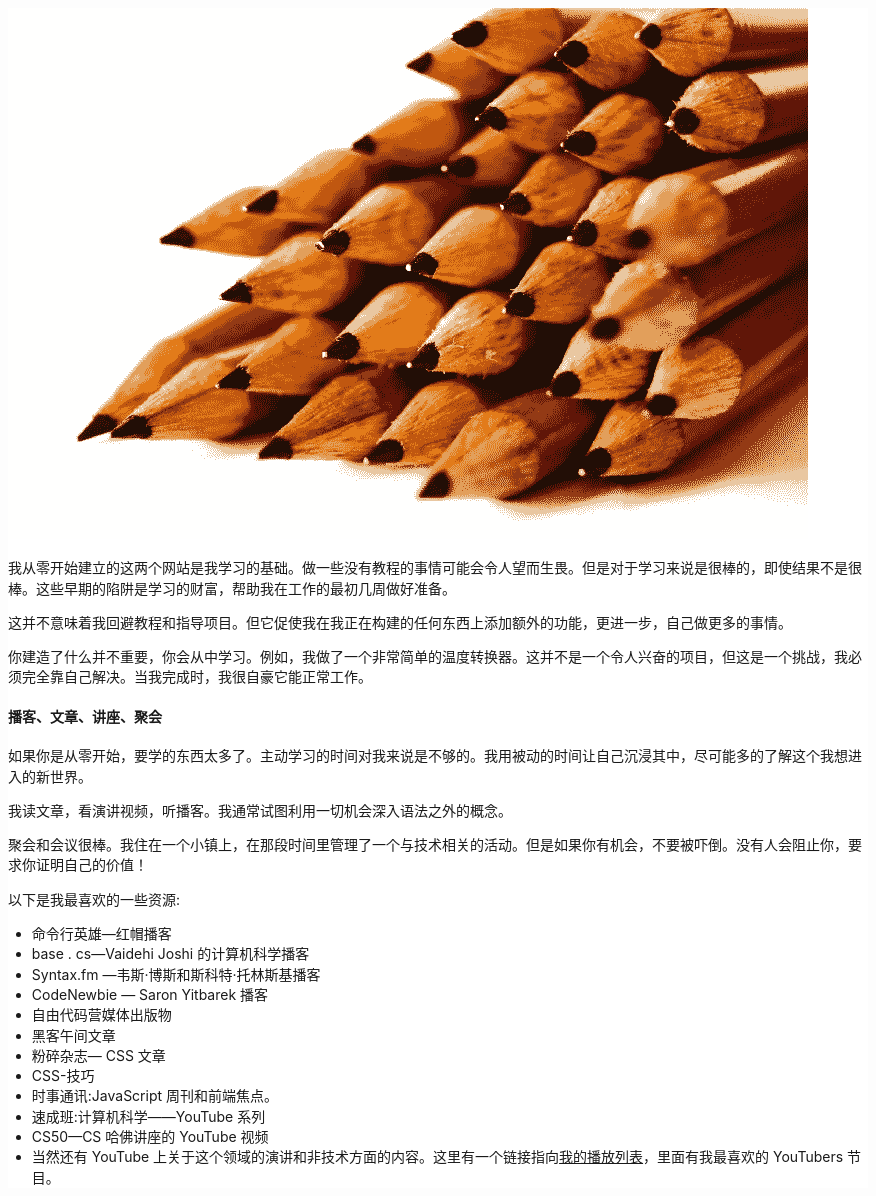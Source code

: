 ![1*xM_RrRkWe3euHyAq4y-QgA](img/ccfc7fbaf3ac4f8a1f51c5be1441c761.png)

我从零开始建立的这两个网站是我学习的基础。做一些没有教程的事情可能会令人望而生畏。但是对于学习来说是很棒的，即使结果不是很棒。这些早期的陷阱是学习的财富，帮助我在工作的最初几周做好准备。

这并不意味着我回避教程和指导项目。但它促使我在我正在构建的任何东西上添加额外的功能，更进一步，自己做更多的事情。

你建造了什么并不重要，你会从中学习。例如，我做了一个非常简单的温度转换器。这并不是一个令人兴奋的项目，但这是一个挑战，我必须完全靠自己解决。当我完成时，我很自豪它能正常工作。

#### 播客、文章、讲座、聚会

如果你是从零开始，要学的东西太多了。主动学习的时间对我来说是不够的。我用被动的时间让自己沉浸其中，尽可能多的了解这个我想进入的新世界。

我读文章，看演讲视频，听播客。我通常试图利用一切机会深入语法之外的概念。

聚会和会议很棒。我住在一个小镇上，在那段时间里管理了一个与技术相关的活动。但是如果你有机会，不要被吓倒。没有人会阻止你，要求你证明自己的价值！

以下是我最喜欢的一些资源:

*   命令行英雄—红帽播客
*   base . cs—Vaidehi Joshi 的计算机科学播客
*   Syntax.fm —韦斯·博斯和斯科特·托林斯基播客
*   CodeNewbie — Saron Yitbarek 播客
*   自由代码营媒体出版物
*   黑客午间文章
*   粉碎杂志— CSS 文章
*   CSS-技巧
*   时事通讯:JavaScript 周刊和前端焦点。
*   速成班:计算机科学——YouTube 系列
*   CS50—CS 哈佛讲座的 YouTube 视频
*   当然还有 YouTube 上关于这个领域的演讲和非技术方面的内容。这里有一个链接指向[我的播放列表](https://www.youtube.com/playlist?list=PLPOncoWIkU9MBFf9s-B_n-IxK0A03FWIG)，里面有我最喜欢的 YouTubers 节目。
